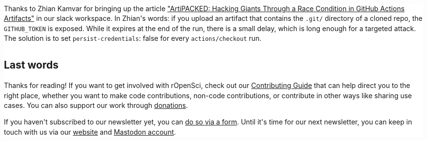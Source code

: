 Thanks to Zhian Kamvar for bringing up the article ["ArtiPACKED: Hacking Giants Through a Race Condition in GitHub Actions Artifacts"](https://unit42.paloaltonetworks.com/github-repo-artifacts-leak-tokens/) in our slack workspace.
In Zhian's words: if you upload an artifact that contains the `.git/` directory of a cloned repo, the `GITHUB_TOKEN` is exposed. 
While it expires at the end of the run, there is a small delay, which is long enough for a targeted attack. 
The solution is to set `persist-credentials`: false for every `actions/checkout` run.

## Last words

Thanks for reading! If you want to get involved with rOpenSci, check out our [Contributing Guide](https://contributing.ropensci.org) that can help direct you to the right place, whether you want to make code contributions, non-code contributions, or contribute in other ways like sharing use cases.
You can also support our work through [donations](/donate).

If you haven't subscribed to our newsletter yet, you can [do so via a form](/news/). Until it's time for our next newsletter, you can keep in touch with us via our [website](/) and [Mastodon account](https://hachyderm.io/@rOpenSci).
